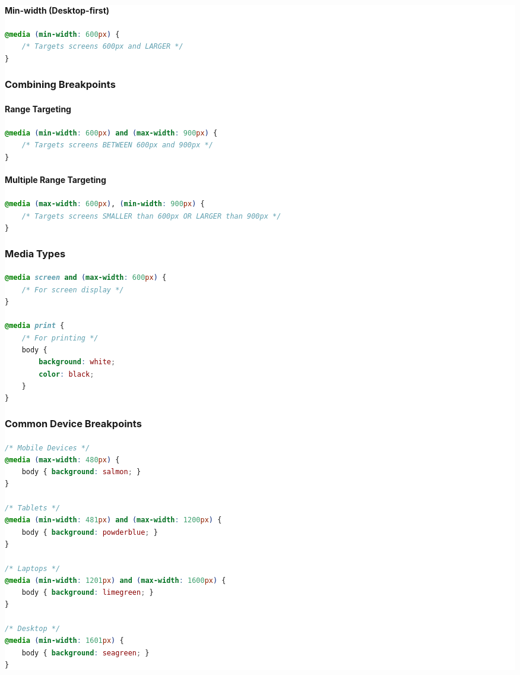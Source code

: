 #### Min-width (Desktop-first)
```css
@media (min-width: 600px) {
    /* Targets screens 600px and LARGER */
}
```

### Combining Breakpoints

#### Range Targeting
```css
@media (min-width: 600px) and (max-width: 900px) {
    /* Targets screens BETWEEN 600px and 900px */
}
```

#### Multiple Range Targeting
```css
@media (max-width: 600px), (min-width: 900px) {
    /* Targets screens SMALLER than 600px OR LARGER than 900px */
}
```

### Media Types
```css
@media screen and (max-width: 600px) {
    /* For screen display */
}

@media print {
    /* For printing */
    body {
        background: white;
        color: black;
    }
}
```

### Common Device Breakpoints
```css
/* Mobile Devices */
@media (max-width: 480px) {
    body { background: salmon; }
}

/* Tablets */
@media (min-width: 481px) and (max-width: 1200px) {
    body { background: powderblue; }
}

/* Laptops */
@media (min-width: 1201px) and (max-width: 1600px) {
    body { background: limegreen; }
}

/* Desktop */
@media (min-width: 1601px) {
    body { background: seagreen; }
}
```
